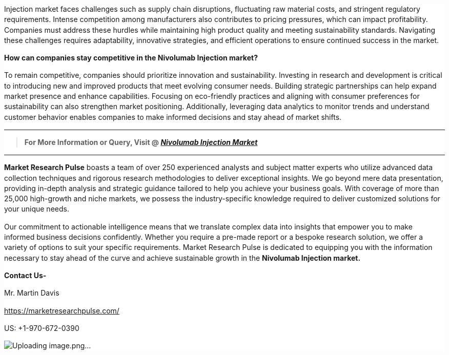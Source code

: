 Injection market faces challenges such as supply chain disruptions, fluctuating raw material costs, and stringent regulatory requirements. Intense competition among manufacturers also contributes to pricing pressures, which can impact profitability. Companies must address these hurdles while maintaining high product quality and meeting sustainability standards. Navigating these challenges requires adaptability, innovative strategies, and efficient operations to ensure continued success in the market.</p><p><strong>How can companies stay competitive in the Nivolumab Injection market?</strong></p><p>To remain competitive, companies should prioritize innovation and sustainability. Investing in research and development is critical to introducing new and improved products that meet evolving consumer needs. Building strategic partnerships can help expand market presence and enhance capabilities. Focusing on eco-friendly practices and aligning with consumer preferences for sustainability can also strengthen market positioning. Additionally, leveraging data analytics to monitor trends and understand customer behavior enables companies to make informed decisions and stay ahead of market shifts.</p><hr /><blockquote><p><strong>For More Information or Query, Visit @&nbsp;<em><a href="https://marketresearchpulse.com/report/81404/nivolumab-injection-market?utm_source=Linkedin&utm_medium=019">Nivolumab Injection Market</a></em></strong></p></blockquote><hr /><p><strong>Market Research Pulse</strong> boasts a team of over 250 experienced analysts and subject matter experts who utilize advanced data collection techniques and rigorous research methodologies to deliver exceptional insights. We go beyond mere data presentation, providing in-depth analysis and strategic guidance tailored to help you achieve your business goals. With coverage of more than 25,000 high-growth and niche markets, we possess the industry-specific knowledge required to deliver customized solutions for your unique needs.</p><p>Our commitment to actionable intelligence means that we translate complex data into insights that empower you to make informed business decisions confidently. Whether you require a pre-made report or a bespoke research solution, we offer a variety of options to suit your specific requirements. Market Research Pulse is dedicated to equipping you with the information necessary to stay ahead of the curve and achieve sustainable growth in the <strong>Nivolumab Injection market.</strong></p><p><strong>Contact Us-</strong></p><p>Mr. Martin Davis</p><p>https://marketresearchpulse.com/</p><p>US: +1-970-672-0390</p>
![Uploading image.png…]()
